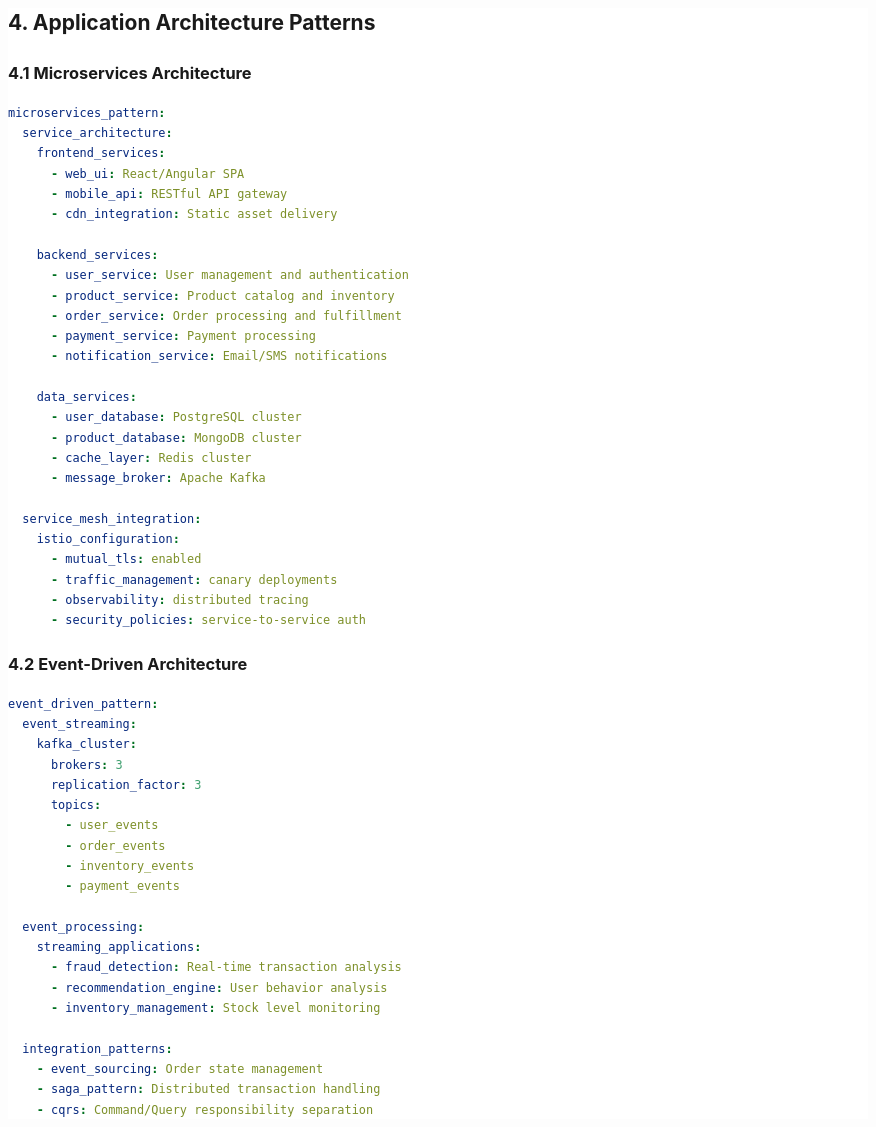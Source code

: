 
## 4. Application Architecture Patterns

### 4.1 Microservices Architecture
```yaml
microservices_pattern:
  service_architecture:
    frontend_services:
      - web_ui: React/Angular SPA
      - mobile_api: RESTful API gateway
      - cdn_integration: Static asset delivery
    
    backend_services:
      - user_service: User management and authentication
      - product_service: Product catalog and inventory
      - order_service: Order processing and fulfillment
      - payment_service: Payment processing
      - notification_service: Email/SMS notifications
    
    data_services:
      - user_database: PostgreSQL cluster
      - product_database: MongoDB cluster  
      - cache_layer: Redis cluster
      - message_broker: Apache Kafka
  
  service_mesh_integration:
    istio_configuration:
      - mutual_tls: enabled
      - traffic_management: canary deployments
      - observability: distributed tracing
      - security_policies: service-to-service auth
```

### 4.2 Event-Driven Architecture
```yaml
event_driven_pattern:
  event_streaming:
    kafka_cluster:
      brokers: 3
      replication_factor: 3
      topics:
        - user_events
        - order_events  
        - inventory_events
        - payment_events
    
  event_processing:
    streaming_applications:
      - fraud_detection: Real-time transaction analysis
      - recommendation_engine: User behavior analysis
      - inventory_management: Stock level monitoring
    
  integration_patterns:
    - event_sourcing: Order state management
    - saga_pattern: Distributed transaction handling
    - cqrs: Command/Query responsibility separation
```
